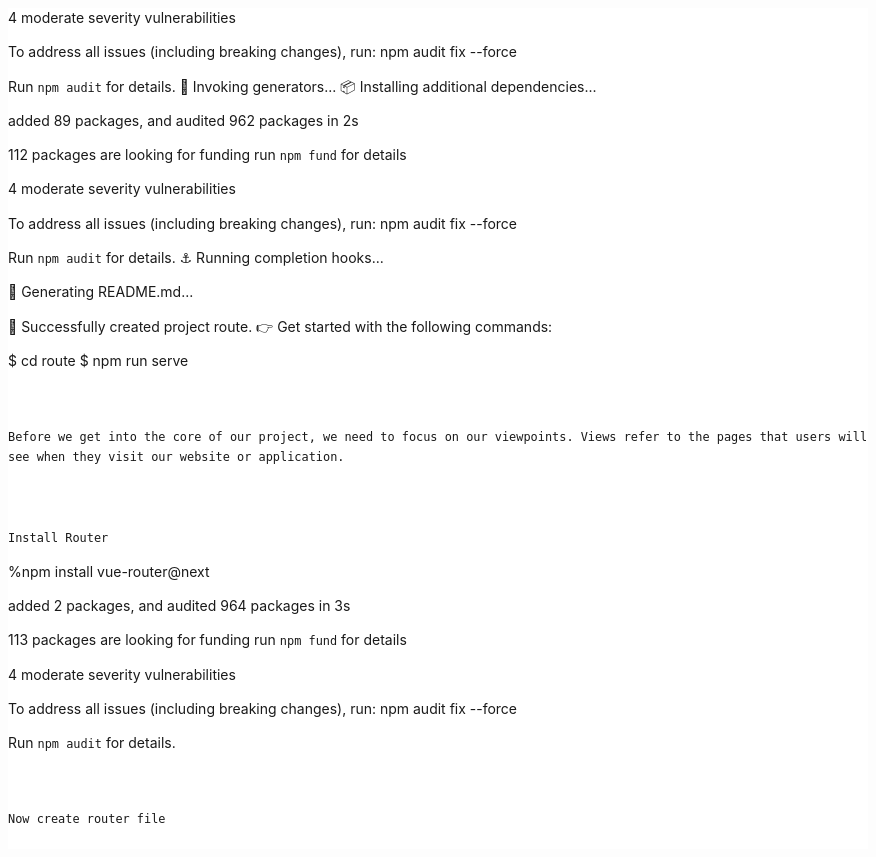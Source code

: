 4 moderate severity vulnerabilities

To address all issues (including breaking changes), run:
  npm audit fix --force

Run `npm audit` for details.
🚀  Invoking generators...
📦  Installing additional dependencies...


added 89 packages, and audited 962 packages in 2s

112 packages are looking for funding
  run `npm fund` for details

4 moderate severity vulnerabilities

To address all issues (including breaking changes), run:
  npm audit fix --force

Run `npm audit` for details.
⚓  Running completion hooks...

📄  Generating README.md...

🎉  Successfully created project route.
👉  Get started with the following commands:

 $ cd route
 $ npm run serve


```


Before we get into the core of our project, we need to focus on our viewpoints. Views refer to the pages that users will see when they visit our website or application.



Install Router 

```
%npm install vue-router@next

added 2 packages, and audited 964 packages in 3s

113 packages are looking for funding
  run `npm fund` for details

4 moderate severity vulnerabilities

To address all issues (including breaking changes), run:
  npm audit fix --force

Run `npm audit` for details.


```


Now create router file


```
